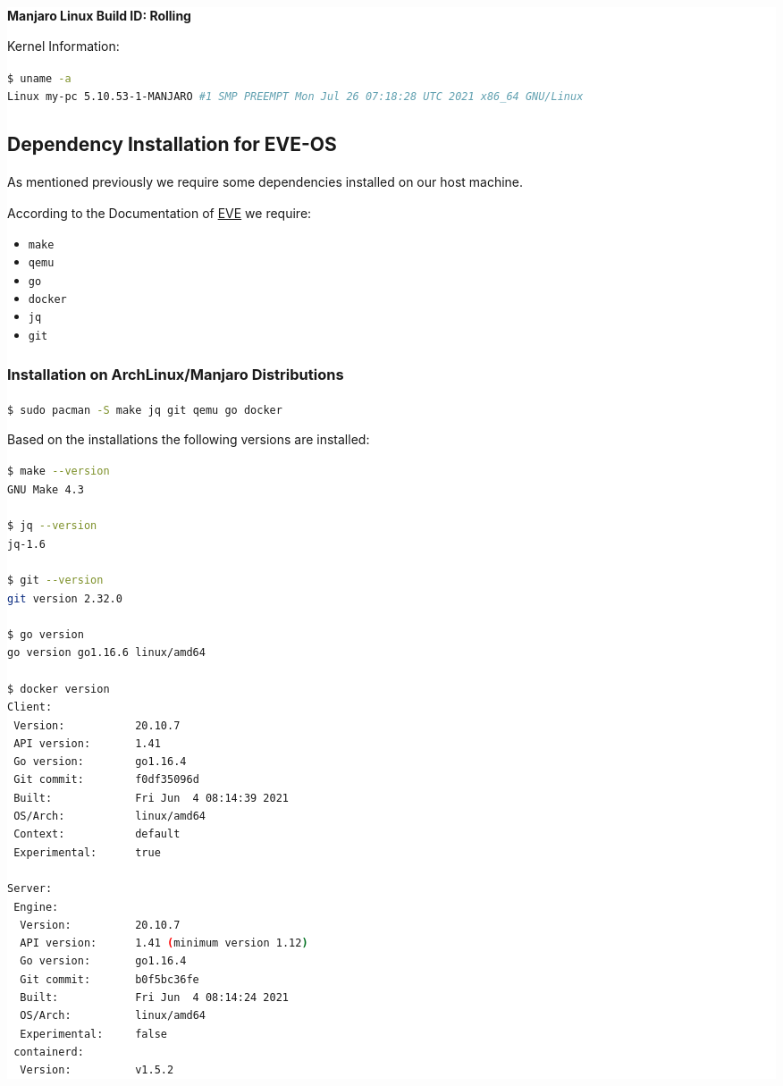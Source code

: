 __Manjaro Linux Build ID: Rolling__

Kernel Information:

```bash
$ uname -a
Linux my-pc 5.10.53-1-MANJARO #1 SMP PREEMPT Mon Jul 26 07:18:28 UTC 2021 x86_64 GNU/Linux
```

## Dependency Installation for EVE-OS

As mentioned previously we require some dependencies installed
on our host machine.

According to the Documentation of [EVE](https://github.com/lf-edge/eve)
we require:

* `make`
* `qemu`
* `go`
* `docker`
* `jq`
* `git`

### Installation on ArchLinux/Manjaro Distributions

```bash
$ sudo pacman -S make jq git qemu go docker
```

Based on the installations the following versions are installed:

```bash
$ make --version
GNU Make 4.3

$ jq --version
jq-1.6

$ git --version
git version 2.32.0

$ go version
go version go1.16.6 linux/amd64

$ docker version
Client:
 Version:           20.10.7
 API version:       1.41
 Go version:        go1.16.4
 Git commit:        f0df35096d
 Built:             Fri Jun  4 08:14:39 2021
 OS/Arch:           linux/amd64
 Context:           default
 Experimental:      true

Server:
 Engine:
  Version:          20.10.7
  API version:      1.41 (minimum version 1.12)
  Go version:       go1.16.4
  Git commit:       b0f5bc36fe
  Built:            Fri Jun  4 08:14:24 2021
  OS/Arch:          linux/amd64
  Experimental:     false
 containerd:
  Version:          v1.5.2
```
